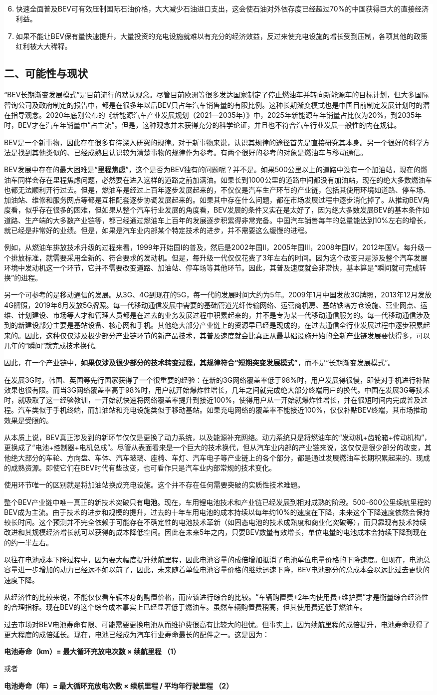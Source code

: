 6) 快速全面普及BEV可有效压制国际石油价格，大大减少石油进口支出，这会使石油对外依存度已经超过70%的中国获得巨大的直接经济利益。

7) 如果不能让BEV保有量快速提升，大量投资的充电设施就难以有充分的经济效益，反过来使充电设施的增长受到压制，各项其他的政策红利被大大稀释。

## 二、可能性与现状

“BEV长期渐变发展模式”是目前流行的默认观念。尽管目前欧洲等很多发达国家制定了停止燃油车并转向新能源车的目标计划，但大多国际智询公司及政府制定的报告中，都是在很多年以后BEV只占年汽车销售量的有限比例。这种长期渐变模式也是中国目前制定发展计划时的潜在指导观念。2020年底刚公布的《新能源汽车产业发展规划（2021—2035年）》中，2025年新能源车年销量占比仅为20%，到2035年时，BEV才在汽车年销量中“占主流”。但是，这种观念并未获得充分的科学论证，并且也不符合汽车行业发展一般性的内在规律。

BEV是一个新事物，因此存在很多有待深入研究的规律。对于新事物来说，认识其规律的途径首先是直接研究其本身。另一个很好的科学方法是找到其他类似的、已经成熟且认识较为清楚事物的规律作为参考。有两个很好的参考的对象是燃油车与移动通信。

BEV发展中存在的最大困难是“**里程焦虑**”，这个是否为BEV独有的问题呢？并不是。如果500公里以上的道路中没有一个加油站，现在的燃油车同样会存在里程焦虑问题，必然要在进入这样的道路之前加满油。如果长到1000公里的道路中间都没有加油站，现在的绝大多数燃油车也都无法顺利开行过去。但是，燃油车是经过上百年逐步发展起来的，不仅仅是汽车生产环节的产业链，包括其使用环境如道路、停车场、加油站、维修和服务网点等都是互相配套逐步协调发展起来的。如果其中存在什么问题，都在市场发展过程中逐步消化掉了。从推动BEV角度看，似乎存在很多的困难，但如果从整个汽车行业发展的角度看，BEV发展的条件又实在是太好了，因为绝大多数发展BEV的基本条件如道路、生产端的大多数产业链等，都已经通过燃油车上百年的发展逐步积累得非常完备。中国汽车销售每年的总量能达到10%左右的增长，就已经是非常好的业绩。但是，如果是汽车业内部某个特定技术的进步，并不需要这么缓慢的进程。

例如，从燃油车排放技术升级的过程来看，1999年开始国I的普及，然后是2002年国II，2005年国III，2008年国IV，2012年国V。每升级一个排放标准，就需要采用全新的、符合要求的发动机。但是，每升级一代仅仅花费了3年左右的时间。因为这个改变只是涉及整个汽车发展环境中发动机这一个环节，它并不需要改变道路、加油站、停车场等其他环节。因此，其普及速度就会非常快，基本算是“瞬间就可完成转换”的进程。

另一个可参考的是移动通信的发展。从3G、4G到现在的5G，每一代的发展时间大约为5年。2009年1月中国发放3G牌照，2013年12月发放4G牌照，2019年6月发放5G牌照。每一代移动通信发展中需要的基础管道光纤传输网络、运营商机房、基站铁塔方仓设施、营业网点、运维、计划建设、市场等人才和管理人员都是在过去的业务发展过程中积累起来的，并不是专为某一代移动通信服务的。每一代移动通信涉及到的新建设部分主要是基站设备、核心网和手机。其他绝大部分产业链上的资源早已经是现成的，在过去通信全行业发展过程中逐步积累起来的。因此，这种仅仅涉及极少部分产业链环节的新产品技术，其普及速度就会比真正从最基础设施开始的全新产业链发展要快得多，可以几年的“瞬间”就完成技术换代。

因此，在一个产业链中，**如果仅涉及很少部分的技术转变过程，其规律符合“短期突变发展模式”**，而不是“长期渐变发展模式”。

在发展3G时，韩国、英国等先行国家获得了一个很重要的经验：在新的3G网络覆盖率低于98%时，用户发展得很慢，即使对手机进行补贴效果也很有限。而当3G网络覆盖率高于98%时，用户就开始爆炸性增长，几年之间就完成绝大部分终端用户的换代。中国在发展3G等技术时，就吸取了这一经验教训，一开始就快速将网络覆盖率提升到接近100%，使得用户从一开始就爆炸性增长，并在很短时间内完成普及过程。汽车类似于手机终端，而加油站和充电设施类似于移动基站。如果充电网络的覆盖率不能接近100%，仅仅补贴BEV终端，其市场推动效果是受限的。

从本质上说，BEV真正涉及到的新环节仅仅是更换了动力系统，以及能源补充网络。动力系统只是将燃油车的“发动机+齿轮箱+传动机构”，更换成了“电池+控制器+电机总成”。尽管从表面看来是一个巨大的技术换代，但从汽车业内部的产业链来说，这仅仅是很少部分的改变，其他绝大部分的车轮、方向盘、车体、汽车玻璃、座椅、车灯、汽车电子等产业链上的各个部分，都是通过发展燃油车长期积累起来的、现成的成熟资源。即使它们在BEV时代有些改变，也可看作只是汽车业内部常规的技术变化。

使用环节唯一的区别就是将加油站换成充电设施。这个并不存在任何需要突破的实质性技术难题。

整个BEV产业链中唯一真正的新技术突破只有**电池**。现在，车用锂电池技术和产业链已经发展到相对成熟的阶段。500-600公里续航里程的BEV成为主流。由于技术的进步和规模的提升，过去的十年车用电池的成本持续以每年约10%的速度在下降，未来这个下降速度依然会保持较长时间。这个预测并不完全依赖于可能存在不确定性的电池技术革新（如固态电池的技术成熟度和商业化突破等），而只靠现有技术持续改进和其规模经济增长就可以获得的成本降低空间。因此在未来5年之内，只要BEV数量有效增长，单位电量的电池成本会持续下降到现在的约一半左右。

以往在电池成本下降过程中，因为要大幅度提升续航里程，因此电池容量的成倍增加抵消了电池单位电量价格的下降速度。但现在，电池总容量进一步增加的动力已经远不如以前了，因此，未来随着单位电池容量价格的继续迅速下降，BEV电池部分的总成本会以远比过去更快的速度下降。

从经济性的比较来说，不能仅仅看车辆本身的购置价格，而应该进行综合的比较。“车辆购置费+2年内使用费+维护费”才是衡量综合经济性的合理指标。现在BEV的这个综合成本事实上已经显著低于燃油车。虽然车辆购置费稍高，但其使用费远低于燃油车。

过去市场对BEV电池寿命有限、可能需要更换电池从而维护费很高有比较大的担忧。但事实上，因为续航里程的成倍提升，电池寿命获得了更大程度的成倍延长。现在，电池已经成为汽车行业寿命最长的配件之一。这是因为：

**电池寿命（km）= 最大循环充放电次数 × 续航里程   （1）**

或者

**电池寿命（年）= 最大循环充放电次数 × 续航里程 / 平均年行驶里程 （2）**
